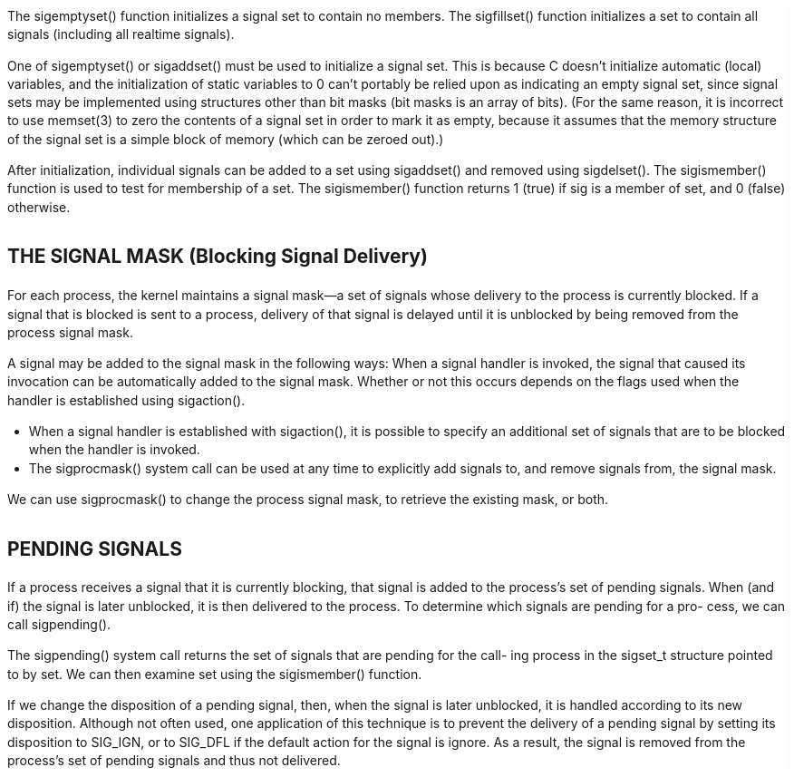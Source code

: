 The sigemptyset() function initializes a signal set to contain no members. The
sigfillset() function initializes a set to contain all signals (including all realtime signals).

One of sigemptyset() or sigaddset() must be used to initialize a signal set. This is
because C doesn’t initialize automatic (local) variables, and the initialization of static variables to 0 can’t 
portably be relied upon as indicating an empty signal set, since signal sets may be implemented using structures 
other than bit masks (bit masks is an array of bits). (For the same reason, it is incorrect to use memset(3) 
to zero the contents of a signal set in order to mark it as empty,  because it assumes that the memory structure of the signal set is a simple block of memory 
(which can be zeroed out).)

After initialization, individual signals can be added to a set using sigaddset() and
removed using sigdelset(). 
The sigismember() function is used to test for membership of a set.
The sigismember() function returns 1 (true) if sig is a member of set, and 0 (false)
otherwise.

## THE SIGNAL MASK (Blocking Signal Delivery)

For each process, the kernel maintains a signal mask—a set of signals whose delivery
to the process is currently blocked. If a signal that is blocked is sent to a process,
delivery of that signal is delayed until it is unblocked by being removed from the
process signal mask.

A signal may be added to the signal mask in the following ways:
When a signal handler is invoked, the signal that caused its invocation can be
automatically added to the signal mask. Whether or not this occurs depends on
the flags used when the handler is established using sigaction().
- When a signal handler is established with sigaction(), it is possible to specify an
additional set of signals that are to be blocked when the handler is invoked.
- The sigprocmask() system call can be used at any time to explicitly add signals to,
and remove signals from, the signal mask.

We can use sigprocmask() to change the process signal mask, to retrieve the existing
mask, or both.

## PENDING SIGNALS

If a process receives a signal that it is currently blocking, that signal is added to the
process’s set of pending signals. When (and if) the signal is later unblocked, it is
then delivered to the process. To determine which signals are pending for a pro-
cess, we can call sigpending().

The sigpending() system call returns the set of signals that are pending for the call-
ing process in the sigset_t structure pointed to by set. We can then examine set using
the sigismember() function.

If we change the disposition of a pending signal, then, when the signal is later
unblocked, it is handled according to its new disposition. Although not often used,
one application of this technique is to prevent the delivery of a pending signal by
setting its disposition to SIG_IGN, or to SIG_DFL if the default action for the signal is
ignore. As a result, the signal is removed from the process’s set of pending signals
and thus not delivered.
